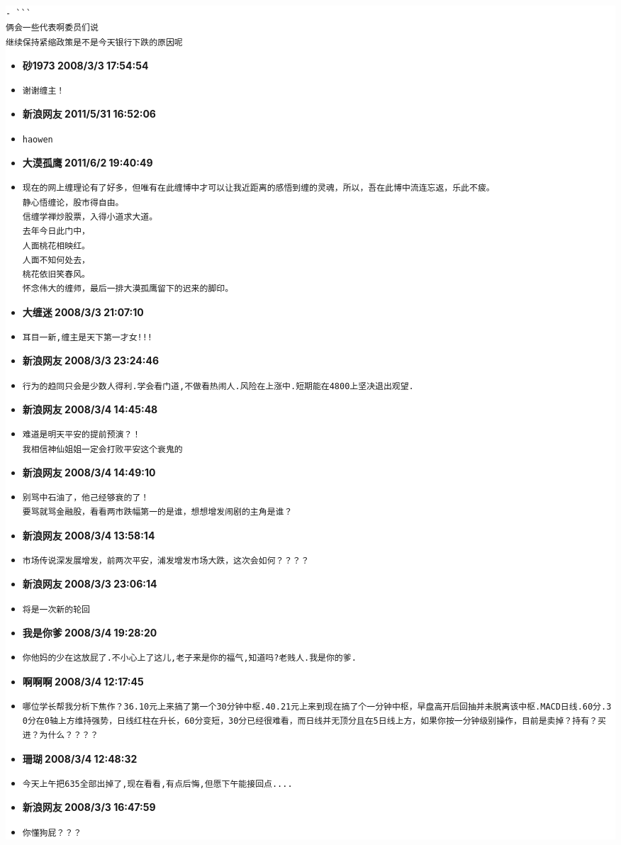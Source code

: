   ```
- ```
  俩会一些代表啊委员们说
  继续保持紧缩政策是不是今天银行下跌的原因呢
  ```
- **砂1973 2008/3/3 17:54:54**
- ```
  谢谢缠主！
  ```
- **新浪网友 2011/5/31 16:52:06**
- ```
  haowen
  ```
- **大漠孤鹰 2011/6/2 19:40:49**
- ```
  现在的网上缠理论有了好多，但唯有在此缠博中才可以让我近距离的感悟到缠的灵魂，所以，吾在此博中流连忘返，乐此不疲。
  静心悟缠论，股市得自由。
  信缠学禅炒股票，入得小道求大道。
  去年今日此门中，
  人面桃花相映红。
  人面不知何处去，
  桃花依旧笑春风。
  怀念伟大的缠师，最后一排大漠孤鹰留下的迟来的脚印。
  ```
- **大缠迷 2008/3/3 21:07:10**
- ```
  耳目一新,缠主是天下第一才女!!!
  ```
- **新浪网友 2008/3/3 23:24:46**
- ```
  行为的趋同只会是少数人得利.学会看门道,不做看热闹人.风险在上涨中.短期能在4800上坚决退出观望.
  ```
- **新浪网友 2008/3/4 14:45:48**
- ```
  难道是明天平安的提前预演？！
  我相信神仙姐姐一定会打败平安这个衰鬼的
  ```
- **新浪网友 2008/3/4 14:49:10**
- ```
  别骂中石油了，他己经够衰的了！
  要骂就骂金融股，看看两市跌幅第一的是谁，想想增发闹剧的主角是谁？
  ```
- **新浪网友 2008/3/4 13:58:14**
- ```
  市场传说深发展增发，前两次平安，浦发增发市场大跌，这次会如何？？？？
  ```
- **新浪网友 2008/3/3 23:06:14**
- ```
  将是一次新的轮回
  ```
- **我是你爹 2008/3/4 19:28:20**
- ```
  你他妈的少在这放屁了.不小心上了这儿,老子来是你的福气,知道吗?老贱人.我是你的爹.
  ```
- **啊啊啊 2008/3/4 12:17:45**
- ```
  哪位学长帮我分析下焦作？36.10元上来搞了第一个30分钟中枢.40.21元上来到现在搞了个一分钟中枢，早盘高开后回抽并未脱离该中枢.MACD日线.60分.30分在0轴上方维持强势，日线红柱在升长，60分变短，30分已经很难看，而日线并无顶分且在5日线上方，如果你按一分钟级别操作，目前是卖掉？持有？买进？为什么？？？？
  ```
- **珊瑚 2008/3/4 12:48:32**
- ```
  今天上午把635全部出掉了,现在看看,有点后悔,但愿下午能接回点....
  ```
- **新浪网友 2008/3/3 16:47:59**
- ```
  你懂狗屁？？？